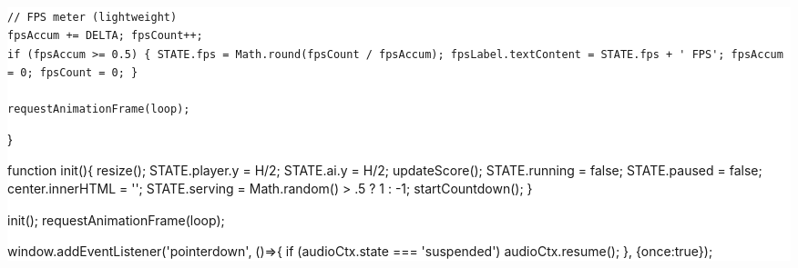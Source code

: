    // FPS meter (lightweight)
    fpsAccum += DELTA; fpsCount++;
    if (fpsAccum >= 0.5) { STATE.fps = Math.round(fpsCount / fpsAccum); fpsLabel.textContent = STATE.fps + ' FPS'; fpsAccum = 0; fpsCount = 0; }

    requestAnimationFrame(loop);
  }


  function init(){
    resize();
    STATE.player.y = H/2; STATE.ai.y = H/2; updateScore();
    STATE.running = false; STATE.paused = false; center.innerHTML = '';
    STATE.serving = Math.random() > .5 ? 1 : -1;
    startCountdown();
  }

  init();
  requestAnimationFrame(loop);


  window.addEventListener('pointerdown', ()=>{ if (audioCtx.state === 'suspended') audioCtx.resume(); }, {once:true});
  </script>
</body>
</html>
